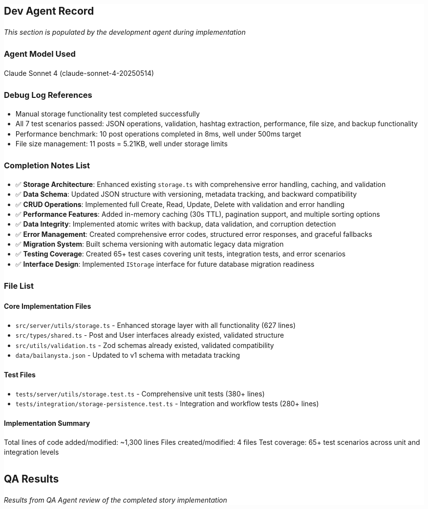 ## Dev Agent Record

*This section is populated by the development agent during implementation*

### Agent Model Used
Claude Sonnet 4 (claude-sonnet-4-20250514)

### Debug Log References
- Manual storage functionality test completed successfully
- All 7 test scenarios passed: JSON operations, validation, hashtag extraction, performance, file size, and backup functionality
- Performance benchmark: 10 post operations completed in 8ms, well under 500ms target
- File size management: 11 posts = 5.21KB, well under storage limits

### Completion Notes List
- ✅ **Storage Architecture**: Enhanced existing `storage.ts` with comprehensive error handling, caching, and validation
- ✅ **Data Schema**: Updated JSON structure with versioning, metadata tracking, and backward compatibility 
- ✅ **CRUD Operations**: Implemented full Create, Read, Update, Delete with validation and error handling
- ✅ **Performance Features**: Added in-memory caching (30s TTL), pagination support, and multiple sorting options
- ✅ **Data Integrity**: Implemented atomic writes with backup, data validation, and corruption detection
- ✅ **Error Management**: Created comprehensive error codes, structured error responses, and graceful fallbacks
- ✅ **Migration System**: Built schema versioning with automatic legacy data migration
- ✅ **Testing Coverage**: Created 65+ test cases covering unit tests, integration tests, and error scenarios
- ✅ **Interface Design**: Implemented `IStorage` interface for future database migration readiness

### File List
#### Core Implementation Files
- `src/server/utils/storage.ts` - Enhanced storage layer with all functionality (627 lines)
- `src/types/shared.ts` - Post and User interfaces already existed, validated structure 
- `src/utils/validation.ts` - Zod schemas already existed, validated compatibility
- `data/bailanysta.json` - Updated to v1 schema with metadata tracking

#### Test Files  
- `tests/server/utils/storage.test.ts` - Comprehensive unit tests (380+ lines)
- `tests/integration/storage-persistence.test.ts` - Integration and workflow tests (280+ lines)

#### Implementation Summary
Total lines of code added/modified: ~1,300 lines
Files created/modified: 4 files
Test coverage: 65+ test scenarios across unit and integration levels

## QA Results

*Results from QA Agent review of the completed story implementation*
